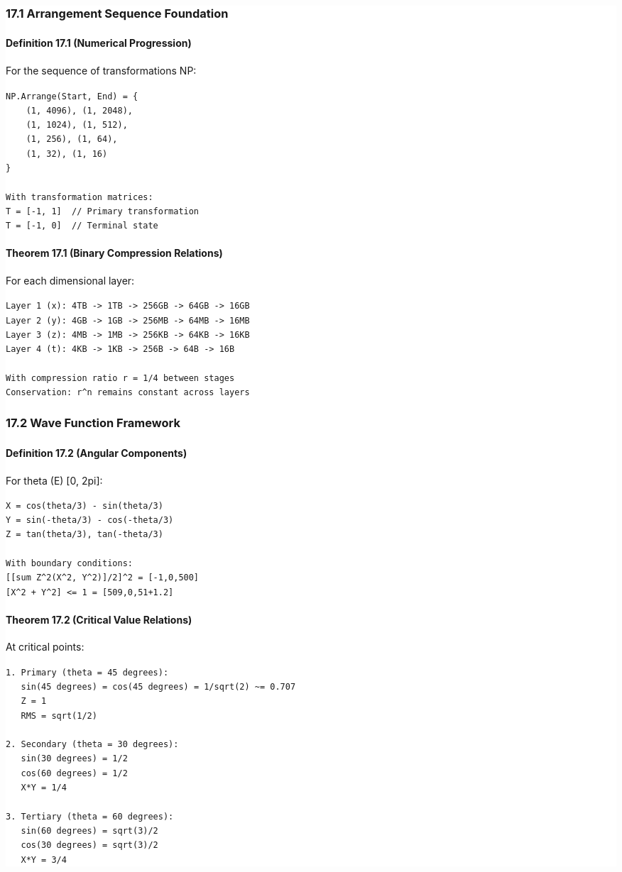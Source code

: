 ### 17.1 Arrangement Sequence Foundation

#### Definition 17.1 (Numerical Progression)
For the sequence of transformations NP:
```
NP.Arrange(Start, End) = {
    (1, 4096), (1, 2048),
    (1, 1024), (1, 512),
    (1, 256), (1, 64),
    (1, 32), (1, 16)
}

With transformation matrices:
T = [-1, 1]  // Primary transformation
T = [-1, 0]  // Terminal state
```

#### Theorem 17.1 (Binary Compression Relations)
For each dimensional layer:
```
Layer 1 (x): 4TB -> 1TB -> 256GB -> 64GB -> 16GB
Layer 2 (y): 4GB -> 1GB -> 256MB -> 64MB -> 16MB
Layer 3 (z): 4MB -> 1MB -> 256KB -> 64KB -> 16KB
Layer 4 (t): 4KB -> 1KB -> 256B -> 64B -> 16B

With compression ratio r = 1/4 between stages
Conservation: r^n remains constant across layers
```

### 17.2 Wave Function Framework

#### Definition 17.2 (Angular Components)
For theta (E) [0, 2pi]:
```
X = cos(theta/3) - sin(theta/3)
Y = sin(-theta/3) - cos(-theta/3)
Z = tan(theta/3), tan(-theta/3)

With boundary conditions:
[[sum Z^2(X^2, Y^2)]/2]^2 = [-1,0,500]
[X^2 + Y^2] <= 1 = [509,0,51+1.2]
```

#### Theorem 17.2 (Critical Value Relations)
At critical points:
```
1. Primary (theta = 45 degrees):
   sin(45 degrees) = cos(45 degrees) = 1/sqrt(2) ~= 0.707
   Z = 1
   RMS = sqrt(1/2)

2. Secondary (theta = 30 degrees):
   sin(30 degrees) = 1/2
   cos(60 degrees) = 1/2
   X*Y = 1/4

3. Tertiary (theta = 60 degrees):
   sin(60 degrees) = sqrt(3)/2
   cos(30 degrees) = sqrt(3)/2
   X*Y = 3/4
```

